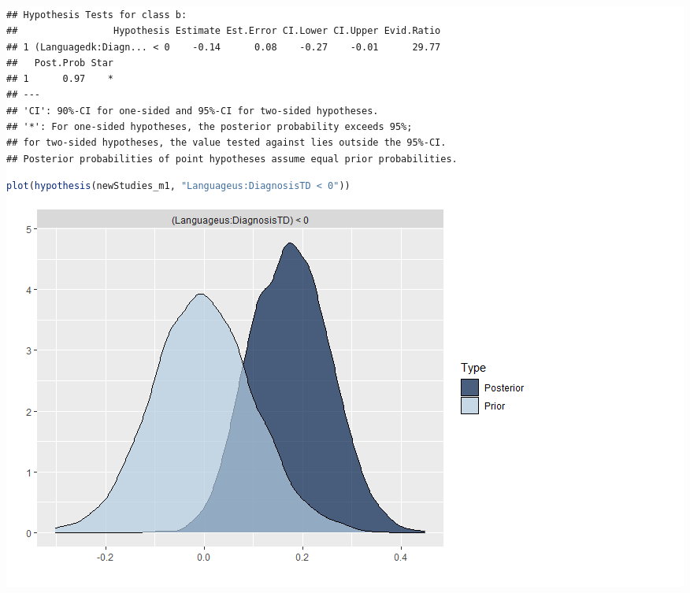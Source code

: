     ## Hypothesis Tests for class b:
    ##                 Hypothesis Estimate Est.Error CI.Lower CI.Upper Evid.Ratio
    ## 1 (Languagedk:Diagn... < 0    -0.14      0.08    -0.27    -0.01      29.77
    ##   Post.Prob Star
    ## 1      0.97    *
    ## ---
    ## 'CI': 90%-CI for one-sided and 95%-CI for two-sided hypotheses.
    ## '*': For one-sided hypotheses, the posterior probability exceeds 95%;
    ## for two-sided hypotheses, the value tested against lies outside the 95%-CI.
    ## Posterior probabilities of point hypotheses assume equal prior probabilities.

``` r
plot(hypothesis(newStudies_m1, "Languageus:DiagnosisTD < 0"))
```

![](Assignment4_files/figure-gfm/unnamed-chunk-2-2.png)
